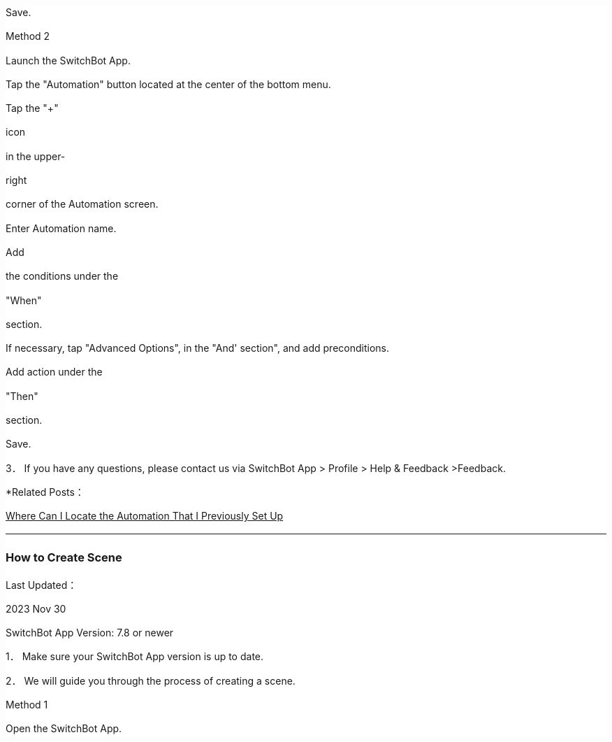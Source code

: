 Save.

Method 2

Launch the SwitchBot App.

Tap the "Automation" button located at the center of the bottom menu.

Tap the "+"

icon

in the upper-

right

corner of the Automation screen.

Enter Automation name.

Add

the conditions under the

"When"

section.

If necessary, tap "Advanced Options", in the "And' section", and add preconditions.

Add action under the

"Then"

section.

Save.

3． If you have any questions, please contact us via SwitchBot App > Profile > Help & Feedback >Feedback.

*Related Posts：

[Where Can I Locate the Automation That I Previously Set Up](https://support.switch-bot.com/hc/en-us/articles/19568943910167)



---
### How to Create Scene

Last Updated：

2023 Nov 30

SwitchBot App Version: 7.8 or newer

1． Make sure your SwitchBot App version is up to date.

2． We will guide you through the process of creating a scene.

Method 1

Open the SwitchBot App.
